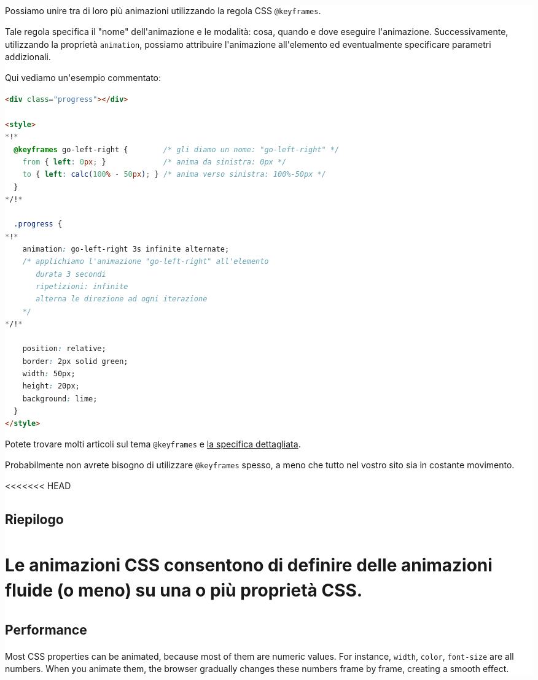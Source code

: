 Possiamo unire tra di loro più animazioni utilizzando la regola CSS `@keyframes`.

Tale regola specifica il "nome" dell'animazione e le modalità: cosa, quando e dove eseguire l'animazione. Successivamente, utilizzando la proprietà `animation`, possiamo attribuire l'animazione all'elemento ed eventualmente specificare parametri addizionali.

Qui vediamo un'esempio commentato:

```html run height=60 autorun="no-epub" no-beautify
<div class="progress"></div>

<style>
*!*
  @keyframes go-left-right {        /* gli diamo un nome: "go-left-right" */
    from { left: 0px; }             /* anima da sinistra: 0px */
    to { left: calc(100% - 50px); } /* anima verso sinistra: 100%-50px */
  }
*/!*

  .progress {
*!*
    animation: go-left-right 3s infinite alternate;
    /* applichiamo l'animazione "go-left-right" all'elemento
       durata 3 secondi
       ripetizioni: infinite
       alterna le direzione ad ogni iterazione
    */
*/!*

    position: relative;
    border: 2px solid green;
    width: 50px;
    height: 20px;
    background: lime;
  }
</style>
```

Potete trovare molti articoli sul tema `@keyframes` e [la specifica dettagliata](https://drafts.csswg.org/css-animations/).

Probabilmente non avrete bisogno di utilizzare `@keyframes` spesso, a meno che tutto nel vostro sito sia in costante movimento.

<<<<<<< HEAD
## Riepilogo

Le animazioni CSS consentono di definire delle animazioni fluide (o meno) su una o più proprietà CSS.
=======
## Performance

Most CSS properties can be animated, because most of them are numeric values. For instance, `width`, `color`, `font-size` are all numbers. When you animate them, the browser gradually changes these numbers frame by frame, creating a smooth effect.
